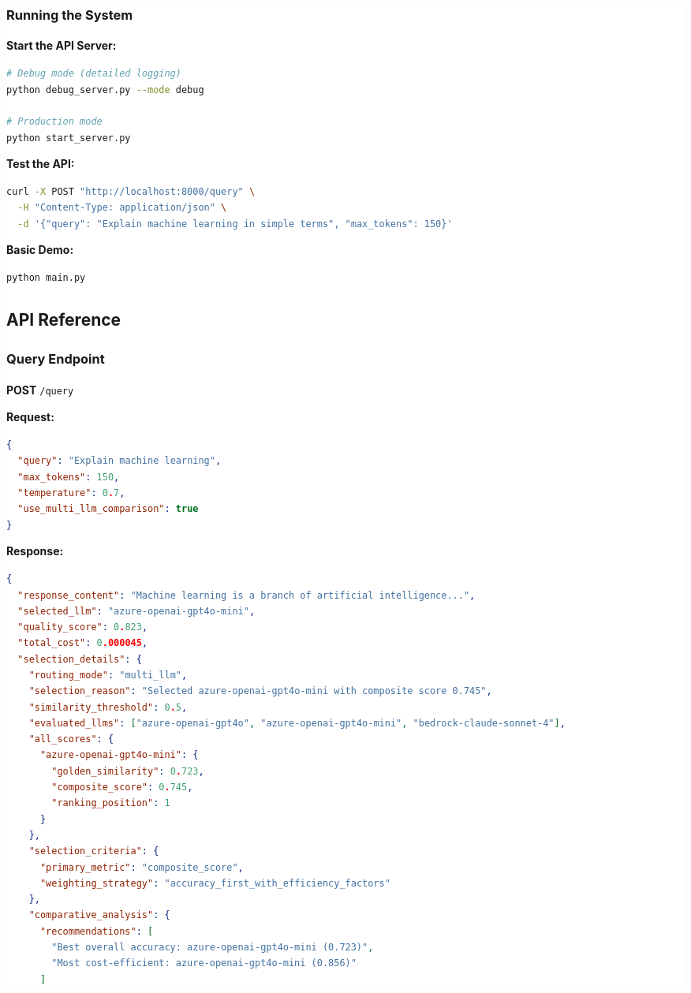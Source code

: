 ### Running the System

**Start the API Server:**
```bash
# Debug mode (detailed logging)
python debug_server.py --mode debug

# Production mode  
python start_server.py
```

**Test the API:**
```bash
curl -X POST "http://localhost:8000/query" \
  -H "Content-Type: application/json" \
  -d '{"query": "Explain machine learning in simple terms", "max_tokens": 150}'
```

**Basic Demo:**
```bash
python main.py
```

## API Reference

### Query Endpoint
**POST** `/query`

**Request:**
```json
{
  "query": "Explain machine learning",
  "max_tokens": 150,
  "temperature": 0.7,
  "use_multi_llm_comparison": true
}
```

**Response:**
```json
{
  "response_content": "Machine learning is a branch of artificial intelligence...",
  "selected_llm": "azure-openai-gpt4o-mini", 
  "quality_score": 0.823,
  "total_cost": 0.000045,
  "selection_details": {
    "routing_mode": "multi_llm",
    "selection_reason": "Selected azure-openai-gpt4o-mini with composite score 0.745",
    "similarity_threshold": 0.5,
    "evaluated_llms": ["azure-openai-gpt4o", "azure-openai-gpt4o-mini", "bedrock-claude-sonnet-4"],
    "all_scores": {
      "azure-openai-gpt4o-mini": {
        "golden_similarity": 0.723,
        "composite_score": 0.745,
        "ranking_position": 1
      }
    },
    "selection_criteria": {
      "primary_metric": "composite_score",
      "weighting_strategy": "accuracy_first_with_efficiency_factors"
    },
    "comparative_analysis": {
      "recommendations": [
        "Best overall accuracy: azure-openai-gpt4o-mini (0.723)",
        "Most cost-efficient: azure-openai-gpt4o-mini (0.856)"
      ]
```